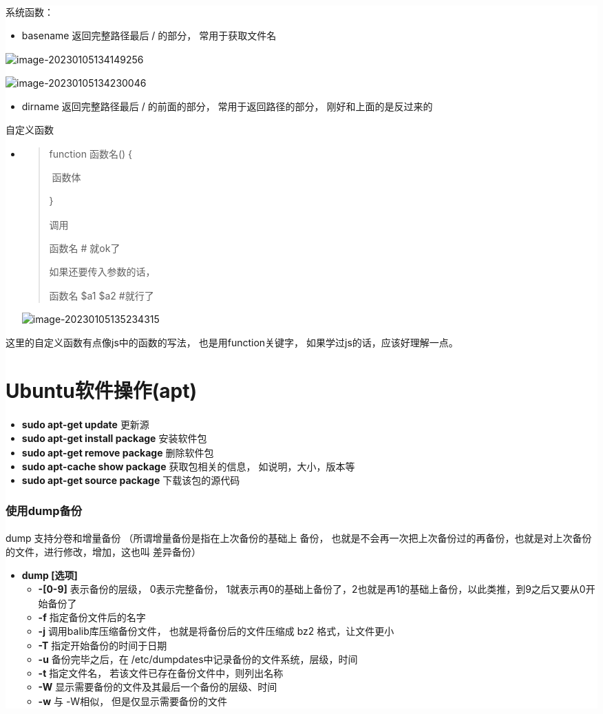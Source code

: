 系统函数：

- basename          返回完整路径最后  /  的部分， 常用于获取文件名	

![image-20230105134149256](C:\Users\天若有情天亦老\AppData\Roaming\Typora\typora-user-images\image-20230105134149256.png)

![image-20230105134230046](C:\Users\天若有情天亦老\AppData\Roaming\Typora\typora-user-images\image-20230105134230046.png)

- dirname            返回完整路径最后   /  的前面的部分，  常用于返回路径的部分， 刚好和上面的是反过来的

自定义函数

- > function 函数名() {
  >
  > ​	函数体
  >
  > }
  >
  > 
  >
  > 调用
  >
  > 函数名                     # 就ok了
  >
  > 如果还要传入参数的话， 
  >
  > 函数名 $a1 $a2          #就行了

  ![image-20230105135234315](C:\Users\天若有情天亦老\AppData\Roaming\Typora\typora-user-images\image-20230105135234315.png)

这里的自定义函数有点像js中的函数的写法， 也是用function关键字， 如果学过js的话，应该好理解一点。

# Ubuntu软件操作(apt)

- **sudo apt-get update**      更新源
- **sudo apt-get install package**     安装软件包
- **sudo apt-get remove package**       删除软件包
- **sudo apt-cache show package**     获取包相关的信息， 如说明，大小，版本等
- **sudo apt-get source package**       下载该包的源代码

### 使用dump备份

dump 支持分卷和增量备份 （所谓增量备份是指在上次备份的基础上 备份， 也就是不会再一次把上次备份过的再备份，也就是对上次备份的文件，进行修改，增加，这也叫 差异备份）

- **dump [选项]**
  - **-[0-9]**       表示备份的层级， 0表示完整备份， 1就表示再0的基础上备份了，2也就是再1的基础上备份，以此类推，到9之后又要从0开始备份了
  - **-f**       指定备份文件后的名字
  - **-j**        调用balib库压缩备份文件，  也就是将备份后的文件压缩成   bz2  格式，让文件更小
  - **-T**     指定开始备份的时间于日期
  - **-u**        备份完毕之后，在  /etc/dumpdates中记录备份的文件系统，层级，时间
  - **-t**      指定文件名，   若该文件已存在备份文件中，则列出名称
  - **-W**      显示需要备份的文件及其最后一个备份的层级、时间
  - **-w**        与  -W相似，  但是仅显示需要备份的文件
